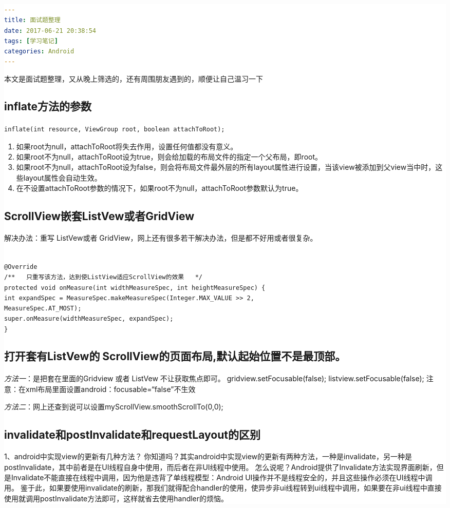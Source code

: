 ```yaml
---
title: 面试题整理
date: 2017-06-21 20:38:54
tags: [学习笔记]
categories: Android
---
```


本文是面试题整理，又从晚上筛选的，还有周围朋友遇到的，顺便让自己温习一下


## inflate方法的参数
```
inflate(int resource, ViewGroup root, boolean attachToRoot);
```
1. 如果root为null，attachToRoot将失去作用，设置任何值都没有意义。
2. 如果root不为null，attachToRoot设为true，则会给加载的布局文件的指定一个父布局，即root。
3. 如果root不为null，attachToRoot设为false，则会将布局文件最外层的所有layout属性进行设置，当该view被添加到父view当中时，这些layout属性会自动生效。
4. 在不设置attachToRoot参数的情况下，如果root不为null，attachToRoot参数默认为true。

## ScrollView嵌套ListVew或者GridView

解决办法：重写 ListVew或者 GridView，网上还有很多若干解决办法，但是都不好用或者很复杂。

```

@Override
/**   只重写该方法，达到使ListView适应ScrollView的效果   */ 
protected void onMeasure(int widthMeasureSpec, int heightMeasureSpec) {
int expandSpec = MeasureSpec.makeMeasureSpec(Integer.MAX_VALUE >> 2,
MeasureSpec.AT_MOST);
super.onMeasure(widthMeasureSpec, expandSpec);
}
```

## 打开套有ListVew的 ScrollView的页面布局,默认起始位置不是最顶部。

*方法一*：是把套在里面的Gridview 或者 ListVew 不让获取焦点即可。
gridview.setFocusable(false);  listview.setFocusable(false);
注意：在xml布局里面设置android：focusable=“false”不生效

*方法二*：网上还查到说可以设置myScrollView.smoothScrollTo(0,0);


## invalidate和postInvalidate和requestLayout的区别

1、android中实现view的更新有几种方法？
你知道吗？其实android中实现view的更新有两种方法，一种是invalidate，另一种是postInvalidate，其中前者是在UI线程自身中使用，而后者在非UI线程中使用。
怎么说呢？Android提供了Invalidate方法实现界面刷新，但是Invalidate不能直接在线程中调用，因为他是违背了单线程模型：Android UI操作并不是线程安全的，并且这些操作必须在UI线程中调用。 鉴于此，如果要使用invalidate的刷新，那我们就得配合handler的使用，使异步非ui线程转到ui线程中调用，如果要在非ui线程中直接使用就调用postInvalidate方法即可，这样就省去使用handler的烦恼。
 